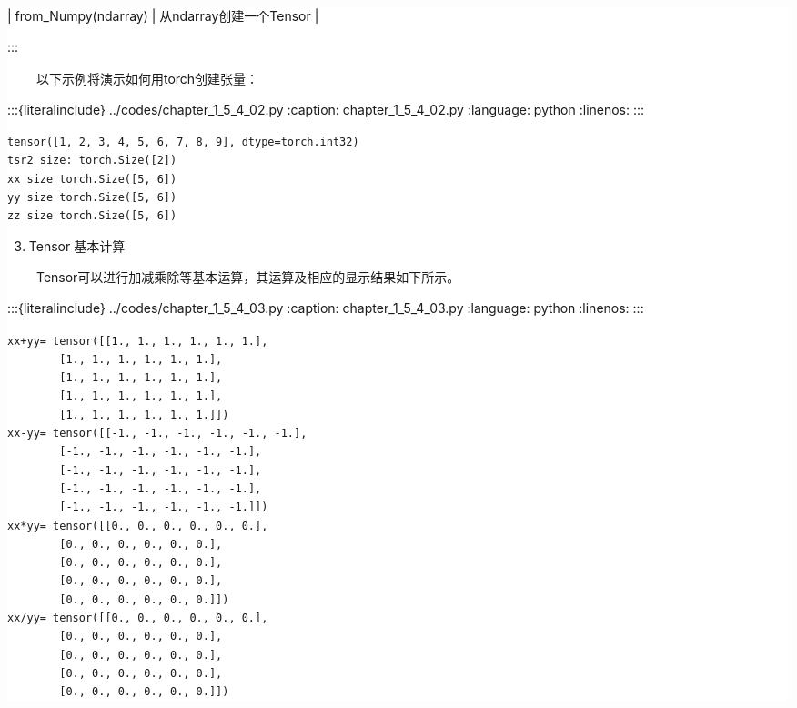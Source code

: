 | from_Numpy(ndarray)	      | 从ndarray创建一个Tensor             |

:::

&ensp;&ensp;&ensp;&ensp;
以下示例将演示如何用torch创建张量：

:::{literalinclude} ../codes/chapter_1_5_4_02.py
:caption: chapter_1_5_4_02.py
:language: python
:linenos:
:::

```text
tensor([1, 2, 3, 4, 5, 6, 7, 8, 9], dtype=torch.int32)
tsr2 size: torch.Size([2])
xx size torch.Size([5, 6])
yy size torch.Size([5, 6])
zz size torch.Size([5, 6])
```

3. Tensor 基本计算

&ensp;&ensp;&ensp;&ensp;
Tensor可以进行加减乘除等基本运算，其运算及相应的显示结果如下所示。

:::{literalinclude} ../codes/chapter_1_5_4_03.py
:caption: chapter_1_5_4_03.py
:language: python
:linenos:
:::

```text
xx+yy= tensor([[1., 1., 1., 1., 1., 1.],
        [1., 1., 1., 1., 1., 1.],
        [1., 1., 1., 1., 1., 1.],
        [1., 1., 1., 1., 1., 1.],
        [1., 1., 1., 1., 1., 1.]])
xx-yy= tensor([[-1., -1., -1., -1., -1., -1.],
        [-1., -1., -1., -1., -1., -1.],
        [-1., -1., -1., -1., -1., -1.],
        [-1., -1., -1., -1., -1., -1.],
        [-1., -1., -1., -1., -1., -1.]])
xx*yy= tensor([[0., 0., 0., 0., 0., 0.],
        [0., 0., 0., 0., 0., 0.],
        [0., 0., 0., 0., 0., 0.],
        [0., 0., 0., 0., 0., 0.],
        [0., 0., 0., 0., 0., 0.]])
xx/yy= tensor([[0., 0., 0., 0., 0., 0.],
        [0., 0., 0., 0., 0., 0.],
        [0., 0., 0., 0., 0., 0.],
        [0., 0., 0., 0., 0., 0.],
        [0., 0., 0., 0., 0., 0.]])
```
